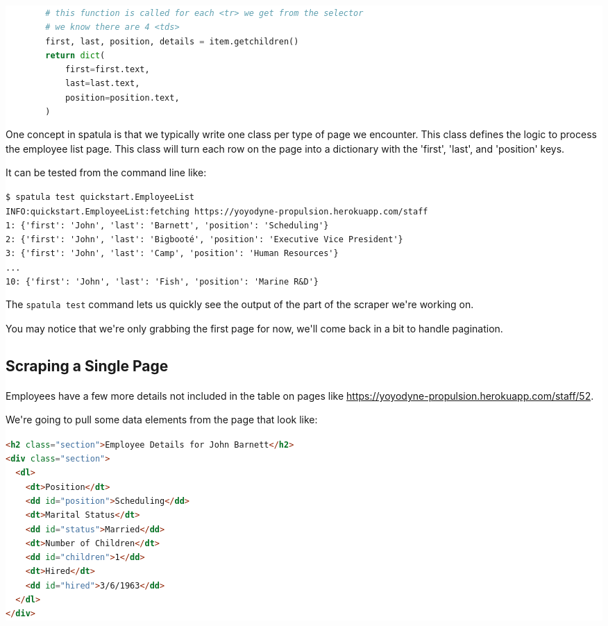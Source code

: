 ``` python
        # this function is called for each <tr> we get from the selector
        # we know there are 4 <tds>
        first, last, position, details = item.getchildren()
        return dict(
            first=first.text,
            last=last.text,
            position=position.text,
        )
```

One concept in spatula is that we typically write one class per type of
page we encounter. This class defines the logic to process the employee
list page. This class will turn each row on the page into a dictionary
with the 'first', 'last', and 'position' keys.

It can be tested from the command line like:

``` console
$ spatula test quickstart.EmployeeList
INFO:quickstart.EmployeeList:fetching https://yoyodyne-propulsion.herokuapp.com/staff
1: {'first': 'John', 'last': 'Barnett', 'position': 'Scheduling'}
2: {'first': 'John', 'last': 'Bigbooté', 'position': 'Executive Vice President'}
3: {'first': 'John', 'last': 'Camp', 'position': 'Human Resources'}
...
10: {'first': 'John', 'last': 'Fish', 'position': 'Marine R&D'}
```

The `spatula test` command lets us quickly see the output of the part of
the scraper we're working on.

You may notice that we're only grabbing the first page for now, we'll
come back in a bit to handle pagination.

## Scraping a Single Page

Employees have a few more details not included in the table on pages
like <https://yoyodyne-propulsion.herokuapp.com/staff/52>.

We're going to pull some data elements from the page that look like:

``` html
<h2 class="section">Employee Details for John Barnett</h2>
<div class="section">
  <dl>
    <dt>Position</dt>
    <dd id="position">Scheduling</dd>
    <dt>Marital Status</dt>
    <dd id="status">Married</dd>
    <dt>Number of Children</dt>
    <dd id="children">1</dd>
    <dt>Hired</dt>
    <dd id="hired">3/6/1963</dd>
  </dl>
</div>
```
